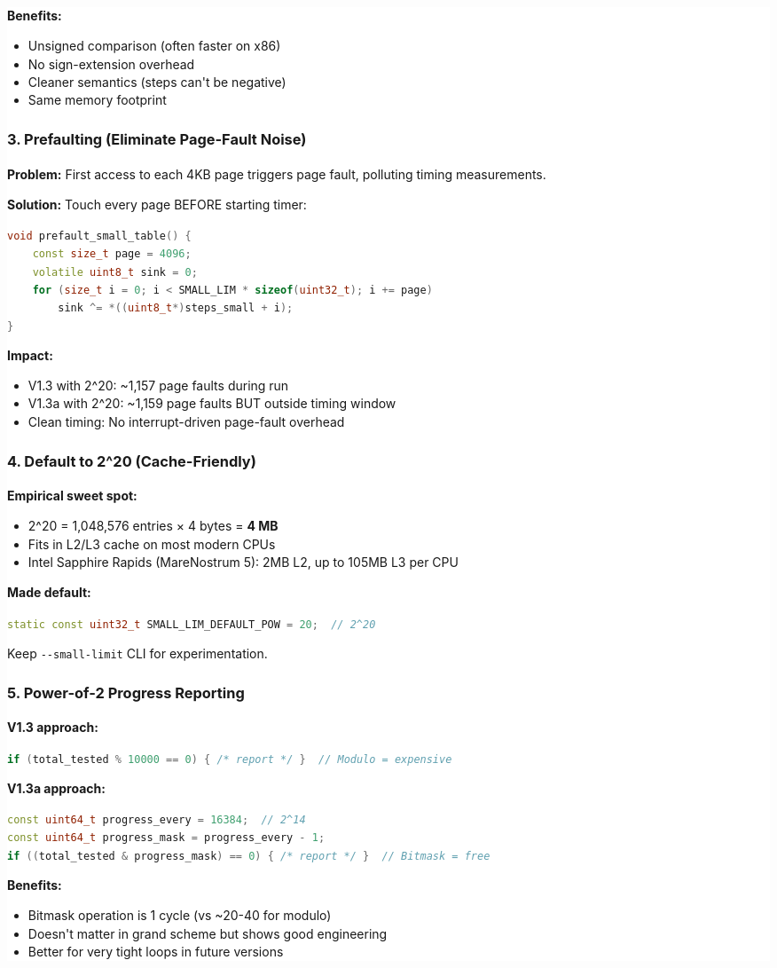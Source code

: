 **Benefits:**
- Unsigned comparison (often faster on x86)
- No sign-extension overhead
- Cleaner semantics (steps can't be negative)
- Same memory footprint

### 3. Prefaulting (Eliminate Page-Fault Noise)

**Problem:** First access to each 4KB page triggers page fault, polluting timing measurements.

**Solution:** Touch every page BEFORE starting timer:
```cpp
void prefault_small_table() {
    const size_t page = 4096;
    volatile uint8_t sink = 0;
    for (size_t i = 0; i < SMALL_LIM * sizeof(uint32_t); i += page)
        sink ^= *((uint8_t*)steps_small + i);
}
```

**Impact:**
- V1.3 with 2^20: ~1,157 page faults during run
- V1.3a with 2^20: ~1,159 page faults BUT outside timing window
- Clean timing: No interrupt-driven page-fault overhead

### 4. Default to 2^20 (Cache-Friendly)

**Empirical sweet spot:**
- 2^20 = 1,048,576 entries × 4 bytes = **4 MB**
- Fits in L2/L3 cache on most modern CPUs
- Intel Sapphire Rapids (MareNostrum 5): 2MB L2, up to 105MB L3 per CPU

**Made default:**
```cpp
static const uint32_t SMALL_LIM_DEFAULT_POW = 20;  // 2^20
```

Keep `--small-limit` CLI for experimentation.

### 5. Power-of-2 Progress Reporting

**V1.3 approach:**
```cpp
if (total_tested % 10000 == 0) { /* report */ }  // Modulo = expensive
```

**V1.3a approach:**
```cpp
const uint64_t progress_every = 16384;  // 2^14
const uint64_t progress_mask = progress_every - 1;
if ((total_tested & progress_mask) == 0) { /* report */ }  // Bitmask = free
```

**Benefits:**
- Bitmask operation is 1 cycle (vs ~20-40 for modulo)
- Doesn't matter in grand scheme but shows good engineering
- Better for very tight loops in future versions
